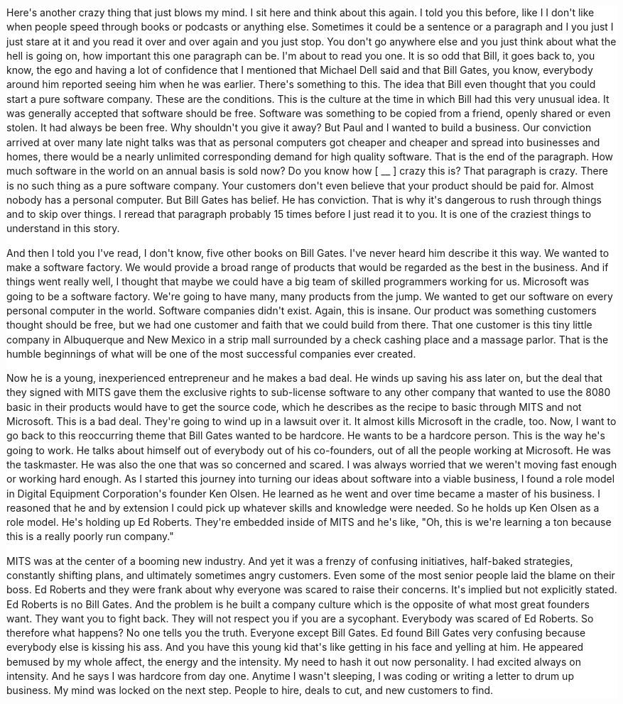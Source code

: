 Here's another crazy thing that just blows my mind. I sit here and think about this again. I told you this before, like I I don't like when people speed through books or podcasts or anything else. Sometimes it could be a sentence or a paragraph and I you just I just stare at it and you read it over and over again and you just stop. You don't go anywhere else and you just think about what the hell is going on, how important this one paragraph can be. I'm about to read you one. It is so odd that Bill, it goes back to, you know, the ego and having a lot of confidence that I mentioned that Michael Dell said and that Bill Gates, you know, everybody around him reported seeing him when he was earlier. There's something to this. The idea that Bill even thought that you could start a pure software company. These are the conditions. This is the culture at the time in which Bill had this very unusual idea. It was generally accepted that software should be free. Software was something to be copied from a friend, openly shared or even stolen. It had always be been free. Why shouldn't you give it away? But Paul and I wanted to build a business. Our conviction arrived at over many late night talks was that as personal computers got cheaper and cheaper and spread into businesses and homes, there would be a nearly unlimited corresponding demand for high quality software. That is the end of the paragraph. How much software in the world on an annual basis is sold now? Do you know how [ __ ] crazy this is? That paragraph is crazy. There is no such thing as a pure software company. Your customers don't even believe that your product should be paid for. Almost nobody has a personal computer. But Bill Gates has belief. He has conviction. That is why it's dangerous to rush through things and to skip over things. I reread that paragraph probably 15 times before I just read it to you. It is one of the craziest things to understand in this story.

And then I told you I've read, I don't know, five other books on Bill Gates. I've never heard him describe it this way. We wanted to make a software factory. We would provide a broad range of products that would be regarded as the best in the business. And if things went really well, I thought that maybe we could have a big team of skilled programmers working for us. Microsoft was going to be a software factory. We're going to have many, many products from the jump. We wanted to get our software on every personal computer in the world. Software companies didn't exist. Again, this is insane. Our product was something customers thought should be free, but we had one customer and faith that we could build from there. That one customer is this tiny little company in Albuquerque and New Mexico in a strip mall surrounded by a check cashing place and a massage parlor. That is the humble beginnings of what will be one of the most successful companies ever created.

Now he is a young, inexperienced entrepreneur and he makes a bad deal. He winds up saving his ass later on, but the deal that they signed with MITS gave them the exclusive rights to sub-license software to any other company that wanted to use the 8080 basic in their products would have to get the source code, which he describes as the recipe to basic through MITS and not Microsoft. This is a bad deal. They're going to wind up in a lawsuit over it. It almost kills Microsoft in the cradle, too. Now, I want to go back to this reoccurring theme that Bill Gates wanted to be hardcore. He wants to be a hardcore person. This is the way he's going to work. He talks about himself out of everybody out of his co-founders, out of all the people working at Microsoft. He was the taskmaster. He was also the one that was so concerned and scared. I was always worried that we weren't moving fast enough or working hard enough. As I started this journey into turning our ideas about software into a viable business, I found a role model in Digital Equipment Corporation's founder Ken Olsen. He learned as he went and over time became a master of his business. I reasoned that he and by extension I could pick up whatever skills and knowledge were needed. So he holds up Ken Olsen as a role model. He's holding up Ed Roberts. They're embedded inside of MITS and he's like, "Oh, this is we're learning a ton because this is a really poorly run company."

MITS was at the center of a booming new industry. And yet it was a frenzy of confusing initiatives, half-baked strategies, constantly shifting plans, and ultimately sometimes angry customers. Even some of the most senior people laid the blame on their boss. Ed Roberts and they were frank about why everyone was scared to raise their concerns. It's implied but not explicitly stated. Ed Roberts is no Bill Gates. And the problem is he built a company culture which is the opposite of what most great founders want. They want you to fight back. They will not respect you if you are a sycophant. Everybody was scared of Ed Roberts. So therefore what happens? No one tells you the truth. Everyone except Bill Gates. Ed found Bill Gates very confusing because everybody else is kissing his ass. And you have this young kid that's like getting in his face and yelling at him. He appeared bemused by my whole affect, the energy and the intensity. My need to hash it out now personality. I had excited always on intensity. And he says I was hardcore from day one. Anytime I wasn't sleeping, I was coding or writing a letter to drum up business. My mind was locked on the next step. People to hire, deals to cut, and new customers to find.
